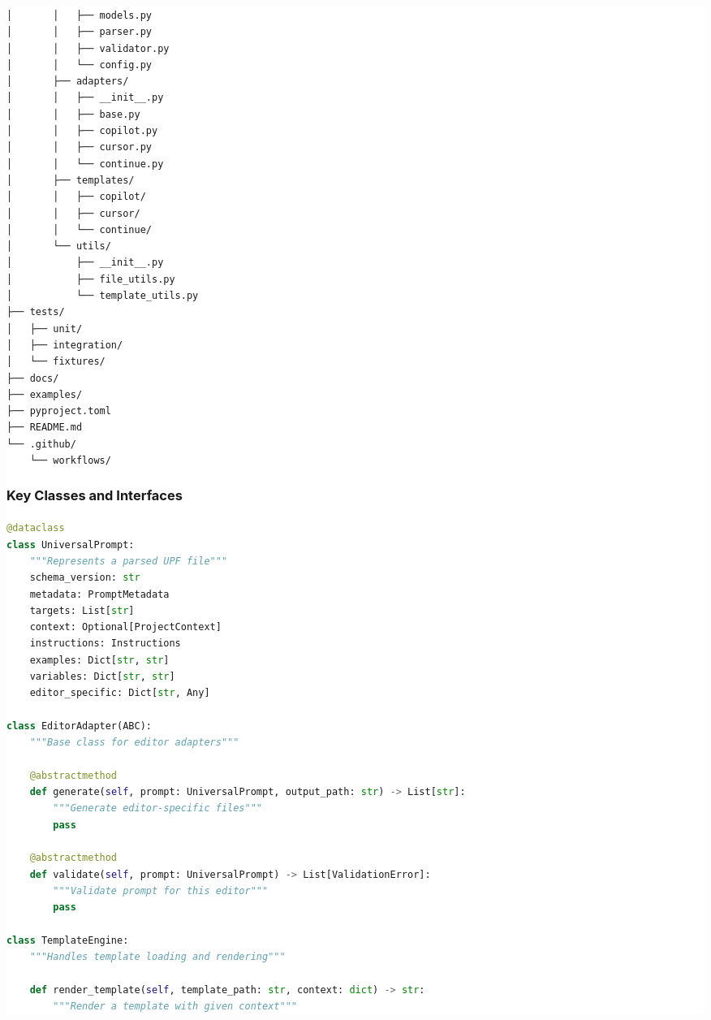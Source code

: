 ```
│       │   ├── models.py
│       │   ├── parser.py
│       │   ├── validator.py
│       │   └── config.py
│       ├── adapters/
│       │   ├── __init__.py
│       │   ├── base.py
│       │   ├── copilot.py
│       │   ├── cursor.py
│       │   └── continue.py
│       ├── templates/
│       │   ├── copilot/
│       │   ├── cursor/
│       │   └── continue/
│       └── utils/
│           ├── __init__.py
│           ├── file_utils.py
│           └── template_utils.py
├── tests/
│   ├── unit/
│   ├── integration/
│   └── fixtures/
├── docs/
├── examples/
├── pyproject.toml
├── README.md
└── .github/
    └── workflows/
```

### Key Classes and Interfaces

```python
@dataclass
class UniversalPrompt:
    """Represents a parsed UPF file"""
    schema_version: str
    metadata: PromptMetadata
    targets: List[str]
    context: Optional[ProjectContext]
    instructions: Instructions
    examples: Dict[str, str]
    variables: Dict[str, str]
    editor_specific: Dict[str, Any]

class EditorAdapter(ABC):
    """Base class for editor adapters"""
    
    @abstractmethod
    def generate(self, prompt: UniversalPrompt, output_path: str) -> List[str]:
        """Generate editor-specific files"""
        pass
    
    @abstractmethod
    def validate(self, prompt: UniversalPrompt) -> List[ValidationError]:
        """Validate prompt for this editor"""
        pass

class TemplateEngine:
    """Handles template loading and rendering"""
    
    def render_template(self, template_path: str, context: dict) -> str:
        """Render a template with given context"""
```